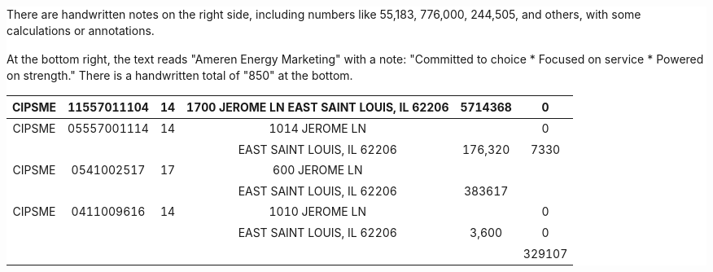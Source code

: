 There are handwritten notes on the right side, including numbers like 55,183, 776,000, 244,505, and others, with some calculations or annotations.

At the bottom right, the text reads "Ameren Energy Marketing" with a note: "Committed to choice * Focused on service * Powered on strength." There is a handwritten total of "850" at the bottom.

| CIPSME | 11557011104 | 14 | 1700 JEROME LN EAST SAINT LOUIS, IL 62206 | 5714368 | 0 |
| :--: | :--: | :--: | :--: | :--: | :--: |
| CIPSME | 05557001114 | 14 | 1014 JEROME LN |  | 0 |
|  |  |  | EAST SAINT LOUIS, IL 62206 | 176,320 | 7330 |
| CIPSME | 0541002517 | 17 | 600 JEROME LN |  |  |
|  |  |  | EAST SAINT LOUIS, IL 62206 | 383617 |  |
| CIPSME | 0411009616 | 14 | 1010 JEROME LN |  | 0 |
|  |  |  | EAST SAINT LOUIS, IL 62206 | 3,600 | 0 |
|  |  |  |  |  | 329107 |

